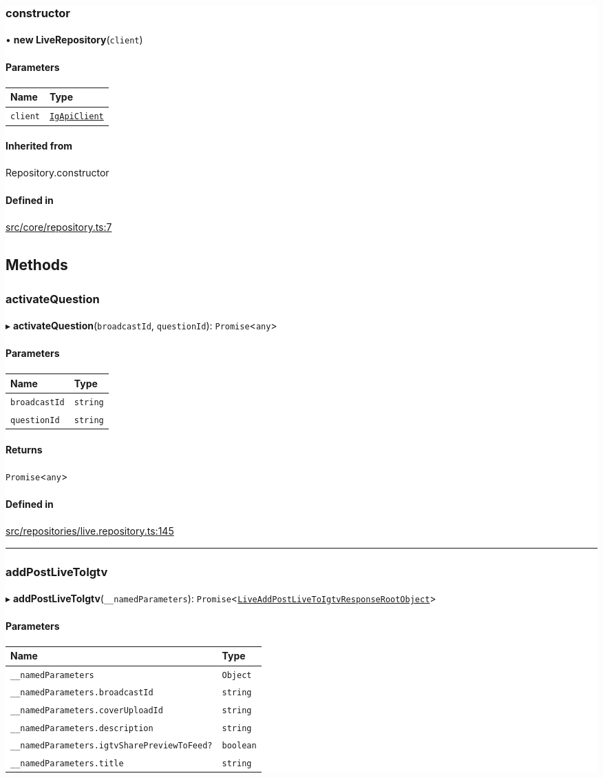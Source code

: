 ### constructor

• **new LiveRepository**(`client`)

#### Parameters

| Name | Type |
| :------ | :------ |
| `client` | [`IgApiClient`](../index/IgApiClient.md) |

#### Inherited from

Repository.constructor

#### Defined in

[src/core/repository.ts:7](https://github.com/Nerixyz/instagram-private-api/blob/b3351b9/src/core/repository.ts#L7)

## Methods

### activateQuestion

▸ **activateQuestion**(`broadcastId`, `questionId`): `Promise`<`any`\>

#### Parameters

| Name | Type |
| :------ | :------ |
| `broadcastId` | `string` |
| `questionId` | `string` |

#### Returns

`Promise`<`any`\>

#### Defined in

[src/repositories/live.repository.ts:145](https://github.com/Nerixyz/instagram-private-api/blob/b3351b9/src/repositories/live.repository.ts#L145)

___

### addPostLiveToIgtv

▸ **addPostLiveToIgtv**(`__namedParameters`): `Promise`<[`LiveAddPostLiveToIgtvResponseRootObject`](../../interfaces/responses/LiveAddPostLiveToIgtvResponseRootObject.md)\>

#### Parameters

| Name | Type |
| :------ | :------ |
| `__namedParameters` | `Object` |
| `__namedParameters.broadcastId` | `string` |
| `__namedParameters.coverUploadId` | `string` |
| `__namedParameters.description` | `string` |
| `__namedParameters.igtvSharePreviewToFeed?` | `boolean` |
| `__namedParameters.title` | `string` |
